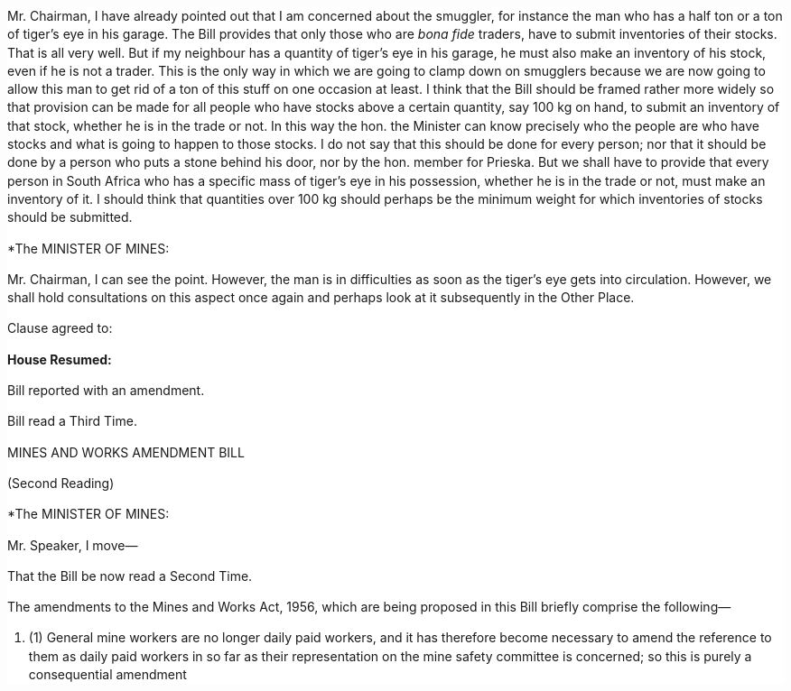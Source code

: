 <p>Mr. Chairman, I have already pointed out that I am concerned about the smuggler, for instance the man who has a half ton or a ton of tiger&#x2019;s eye in his garage. The Bill provides that only those who are <i>bona fide</i> traders, have to submit inventories of their stocks. That is all very well. But if my neighbour has a quantity of tiger&#x2019;s eye in his garage, he must also make an inventory of his stock, even if he is not a trader. This is the only way in which we are going to clamp down on smugglers because we are now going to allow this man to get rid of a ton of this stuff on one occasion at least. I think that the Bill should be framed rather more widely so that provision can be made for all people who have stocks above a certain quantity, say 100 kg on <span class="col_8057-8058" refersTo="page_1350"/>hand, to submit an inventory of that stock, whether he is in the trade or not. In this way the hon. the Minister can know precisely who the people are who have stocks and what is going to happen to those stocks. I do not say that this should be done for every person; nor that it should be done by a person who puts a stone behind his door, nor by the hon. member for Prieska. But we shall have to provide that every person in South Africa who has a specific mass of tiger&#x2019;s eye in his possession, whether he is in the trade or not, must make an inventory of it. I should think that quantities over 100 kg should perhaps be the minimum weight for which inventories of stocks should be submitted.</p>

</speech>

<speech by="#minister_of_mines">

<from>*The <person refersTo="hansard_za">MINISTER OF MINES</person>:</from>

<p>Mr. Chairman, I can see the point. However, the man is in difficulties as soon as the tiger&#x2019;s eye gets into circulation. However, we shall hold consultations on this aspect once again and perhaps look at it subsequently in the Other Place.</p>

<p>Clause agreed to:</p>

<p><b>House Resumed:</b></p>

<p>Bill reported with an amendment.</p>

<p>Bill read a Third Time.</p>

</speech>

</debateSection>

<debateSection name="#mines_and_works_amendment_bill">

<heading>MINES AND WORKS AMENDMENT BILL</heading>

<summary>(Second Reading)</summary>

<speech by="#minister_of_mines">

<from>*The <person refersTo="hansard_za">MINISTER OF MINES</person>:</from>

<p>Mr. Speaker, I move&#x2014;</p>

<block name="quote">That the Bill be now read a Second Time.</block>

<p>The amendments to the Mines and Works Act, 1956, which are being proposed in this Bill briefly comprise the following&#x2014;</p>

<ol>

<li>(1) General mine workers are no longer daily paid workers, and it has therefore become necessary to amend the reference to them as daily paid workers in so far as their representation on the mine safety committee is concerned; so this is purely a consequential amendment</li>
